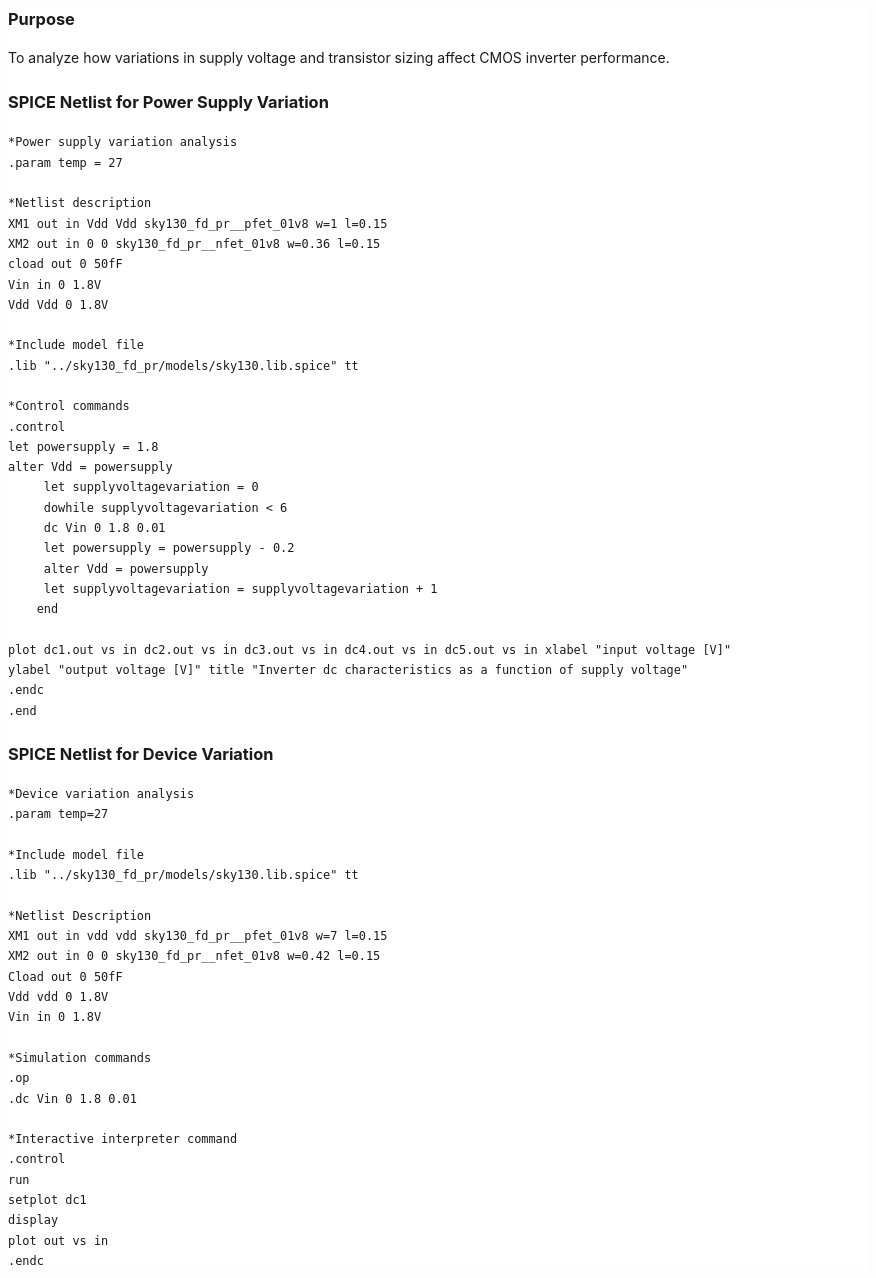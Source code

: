 ### Purpose
To analyze how variations in supply voltage and transistor sizing affect CMOS inverter performance.

### SPICE Netlist for Power Supply Variation
```spice
*Power supply variation analysis
.param temp = 27

*Netlist description
XM1 out in Vdd Vdd sky130_fd_pr__pfet_01v8 w=1 l=0.15
XM2 out in 0 0 sky130_fd_pr__nfet_01v8 w=0.36 l=0.15
cload out 0 50fF
Vin in 0 1.8V
Vdd Vdd 0 1.8V

*Include model file
.lib "../sky130_fd_pr/models/sky130.lib.spice" tt

*Control commands
.control
let powersupply = 1.8
alter Vdd = powersupply
     let supplyvoltagevariation = 0
     dowhile supplyvoltagevariation < 6
     dc Vin 0 1.8 0.01
     let powersupply = powersupply - 0.2
     alter Vdd = powersupply
     let supplyvoltagevariation = supplyvoltagevariation + 1
    end

plot dc1.out vs in dc2.out vs in dc3.out vs in dc4.out vs in dc5.out vs in xlabel "input voltage [V]" 
ylabel "output voltage [V]" title "Inverter dc characteristics as a function of supply voltage" 
.endc
.end
```

### SPICE Netlist for Device Variation
```spice
*Device variation analysis
.param temp=27

*Include model file
.lib "../sky130_fd_pr/models/sky130.lib.spice" tt

*Netlist Description
XM1 out in vdd vdd sky130_fd_pr__pfet_01v8 w=7 l=0.15
XM2 out in 0 0 sky130_fd_pr__nfet_01v8 w=0.42 l=0.15
Cload out 0 50fF
Vdd vdd 0 1.8V
Vin in 0 1.8V

*Simulation commands
.op
.dc Vin 0 1.8 0.01

*Interactive interpreter command
.control
run
setplot dc1
display
plot out vs in
.endc
```